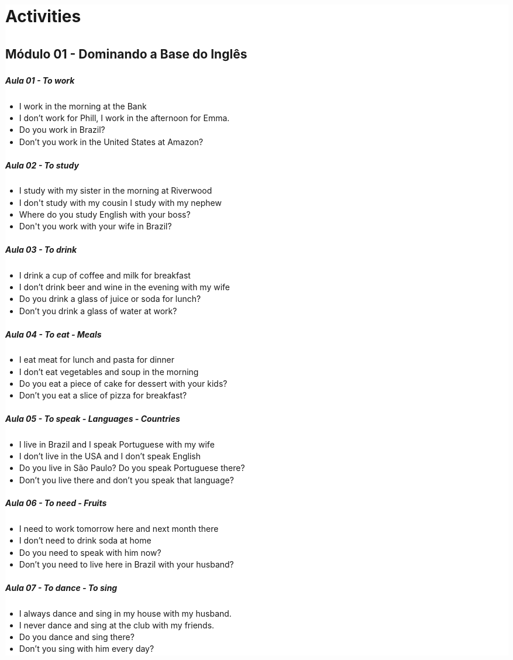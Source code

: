# Activities

## Módulo 01 - Dominando a Base do Inglês

##### Aula 01 - To work

- I work in the morning at the Bank
- I don’t work for Phill, I work in the afternoon for Emma.
- Do you work in Brazil?
- Don’t you work in the United States at Amazon?

##### Aula 02 - To study

- I study with my sister in the morning at Riverwood
- I don't study with my cousin I study with my nephew
- Where do you study English with your boss?
- Don't you work with your wife in Brazil?

##### Aula 03 - To drink

- I drink a cup of coffee and milk for breakfast
- I don’t drink beer and wine in the evening with my wife
- Do you drink a glass of juice or soda for lunch?
- Don’t you drink a glass of water at work?

##### Aula 04 - To eat - Meals

- I eat meat for lunch and pasta for dinner
- I don’t eat vegetables and soup in the morning
- Do you eat a piece of cake for dessert with your kids?
- Don’t you eat a slice of pizza for breakfast?

##### Aula 05 - To speak - Languages - Countries

- I live in Brazil and I speak Portuguese with my wife
- I don’t live in the USA and I don’t speak English
- Do you live in São Paulo? Do you speak Portuguese there?
- Don’t you live there and don’t you speak that language?

##### Aula 06 - To need - Fruits

- I need to work tomorrow here and next month there
- I don’t need to drink soda at home
- Do you need to speak with him now?
- Don’t you need to live here in Brazil with your husband?

##### Aula 07 - To dance - To sing

- I always dance and sing in my house with my husband.
- I never dance and sing at the club with my friends.
- Do you dance and sing there?
- Don’t you sing with him every day?

